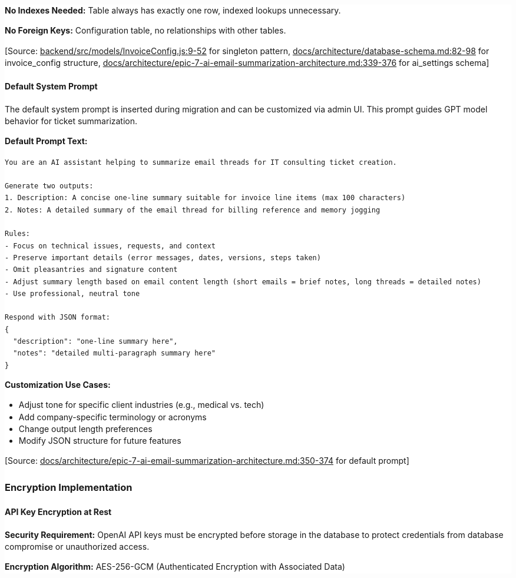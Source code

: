 **No Indexes Needed:** Table always has exactly one row, indexed lookups unnecessary.

**No Foreign Keys:** Configuration table, no relationships with other tables.

[Source: [backend/src/models/InvoiceConfig.js:9-52](../../../backend/src/models/InvoiceConfig.js#L9-L52) for singleton pattern, [docs/architecture/database-schema.md:82-98](../../architecture/database-schema.md#L82-L98) for invoice_config structure, [docs/architecture/epic-7-ai-email-summarization-architecture.md:339-376](../architecture/epic-7-ai-email-summarization-architecture.md#L339-L376) for ai_settings schema]

#### Default System Prompt

The default system prompt is inserted during migration and can be customized via admin UI. This prompt guides GPT model behavior for ticket summarization.

**Default Prompt Text:**
```
You are an AI assistant helping to summarize email threads for IT consulting ticket creation.

Generate two outputs:
1. Description: A concise one-line summary suitable for invoice line items (max 100 characters)
2. Notes: A detailed summary of the email thread for billing reference and memory jogging

Rules:
- Focus on technical issues, requests, and context
- Preserve important details (error messages, dates, versions, steps taken)
- Omit pleasantries and signature content
- Adjust summary length based on email content length (short emails = brief notes, long threads = detailed notes)
- Use professional, neutral tone

Respond with JSON format:
{
  "description": "one-line summary here",
  "notes": "detailed multi-paragraph summary here"
}
```

**Customization Use Cases:**
- Adjust tone for specific client industries (e.g., medical vs. tech)
- Add company-specific terminology or acronyms
- Change output length preferences
- Modify JSON structure for future features

[Source: [docs/architecture/epic-7-ai-email-summarization-architecture.md:350-374](../architecture/epic-7-ai-email-summarization-architecture.md#L350-L374) for default prompt]

### Encryption Implementation

#### API Key Encryption at Rest

**Security Requirement:** OpenAI API keys must be encrypted before storage in the database to protect credentials from database compromise or unauthorized access.

**Encryption Algorithm:** AES-256-GCM (Authenticated Encryption with Associated Data)
